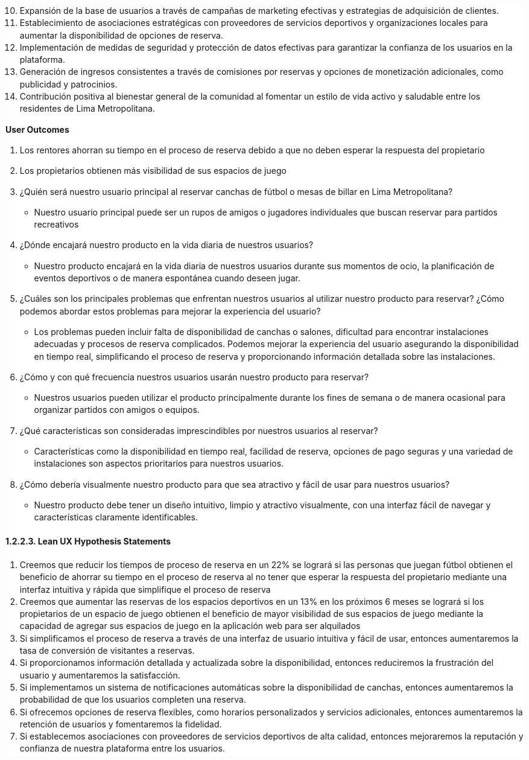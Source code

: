 10. Expansión de la base de usuarios a través de campañas de marketing efectivas y estrategias de adquisición de clientes.
11. Establecimiento de asociaciones estratégicas con proveedores de servicios deportivos y organizaciones locales para aumentar la disponibilidad de opciones de reserva.
12. Implementación de medidas de seguridad y protección de datos efectivas para garantizar la confianza de los usuarios en la plataforma.
13. Generación de ingresos consistentes a través de comisiones por reservas y opciones de monetización adicionales, como publicidad y patrocinios.
14. Contribución positiva al bienestar general de la comunidad al fomentar un estilo de vida activo y saludable entre los residentes de Lima Metropolitana.

**User Outcomes**
1. Los rentores ahorran su tiempo en el proceso de reserva debido a que no deben esperar la respuesta del propietario
   
3. Los propietarios obtienen más visibilidad de sus espacios de juego
   
4. ¿Quién será nuestro usuario principal al reservar canchas de fútbol o mesas de billar en Lima Metropolitana? 
   - Nuestro usuario principal puede ser un rupos de amigos o jugadores individuales que buscan reservar para partidos recreativos
     
5. ¿Dónde encajará nuestro producto en la vida diaria de nuestros usuarios?
   - Nuestro producto encajará en la vida diaria de nuestros usuarios durante sus momentos de ocio, la planificación de eventos deportivos o de manera espontánea cuando deseen jugar.

6. ¿Cuáles son los principales problemas que enfrentan nuestros usuarios al utilizar nuestro producto para reservar? ¿Cómo podemos abordar estos problemas para mejorar la experiencia del usuario?
   - Los problemas pueden incluir falta de disponibilidad de canchas o salones, dificultad para encontrar instalaciones adecuadas y procesos de reserva complicados. Podemos mejorar la experiencia del usuario asegurando la disponibilidad en tiempo real, simplificando el proceso de reserva y proporcionando información detallada sobre las instalaciones.

7. ¿Cómo y con qué frecuencia nuestros usuarios usarán nuestro producto para reservar?
   - Nuestros usuarios pueden utilizar el producto principalmente durante los fines de semana o de manera ocasional para organizar partidos con amigos o equipos.

8. ¿Qué características son consideradas imprescindibles por nuestros usuarios al reservar?
   - Características como la disponibilidad en tiempo real, facilidad de reserva, opciones de pago seguras y una variedad de instalaciones son aspectos prioritarios para nuestros usuarios.

9. ¿Cómo debería visualmente nuestro producto para que sea atractivo y fácil de usar para nuestros usuarios?
   - Nuestro producto debe tener un diseño intuitivo, limpio y atractivo visualmente, con una interfaz fácil de navegar y características claramente identificables.

#### 1.2.2.3. Lean UX Hypothesis Statements

1. Creemos que reducir los tiempos de proceso de reserva en un 22% se logrará si las personas que juegan fútbol obtienen el beneficio de ahorrar su tiempo en el proceso de reserva al no tener que esperar la respuesta del propietario mediante una interfaz intuitiva y rápida que simplifique el proceso de reserva
2. Creemos que aumentar las reservas de los espacios deportivos en un 13% en los próximos 6 meses se logrará si los propietarios de un espacio de juego obtienen el beneficio de mayor visibilidad de sus espacios de juego mediante la capacidad de agregar sus espacios de juego en la aplicación web para ser alquilados
3. Si simplificamos el proceso de reserva a través de una interfaz de usuario intuitiva y fácil de usar, entonces aumentaremos la tasa de conversión de visitantes a reservas.
4. Si proporcionamos información detallada y actualizada sobre la disponibilidad, entonces reduciremos la frustración del usuario y aumentaremos la satisfacción.
5. Si implementamos un sistema de notificaciones automáticas sobre la disponibilidad de canchas, entonces aumentaremos la probabilidad de que los usuarios completen una reserva.
6. Si ofrecemos opciones de reserva flexibles, como horarios personalizados y servicios adicionales, entonces aumentaremos la retención de usuarios y fomentaremos la fidelidad.
7. Si establecemos asociaciones con proveedores de servicios deportivos de alta calidad, entonces mejoraremos la reputación y confianza de nuestra plataforma entre los usuarios.